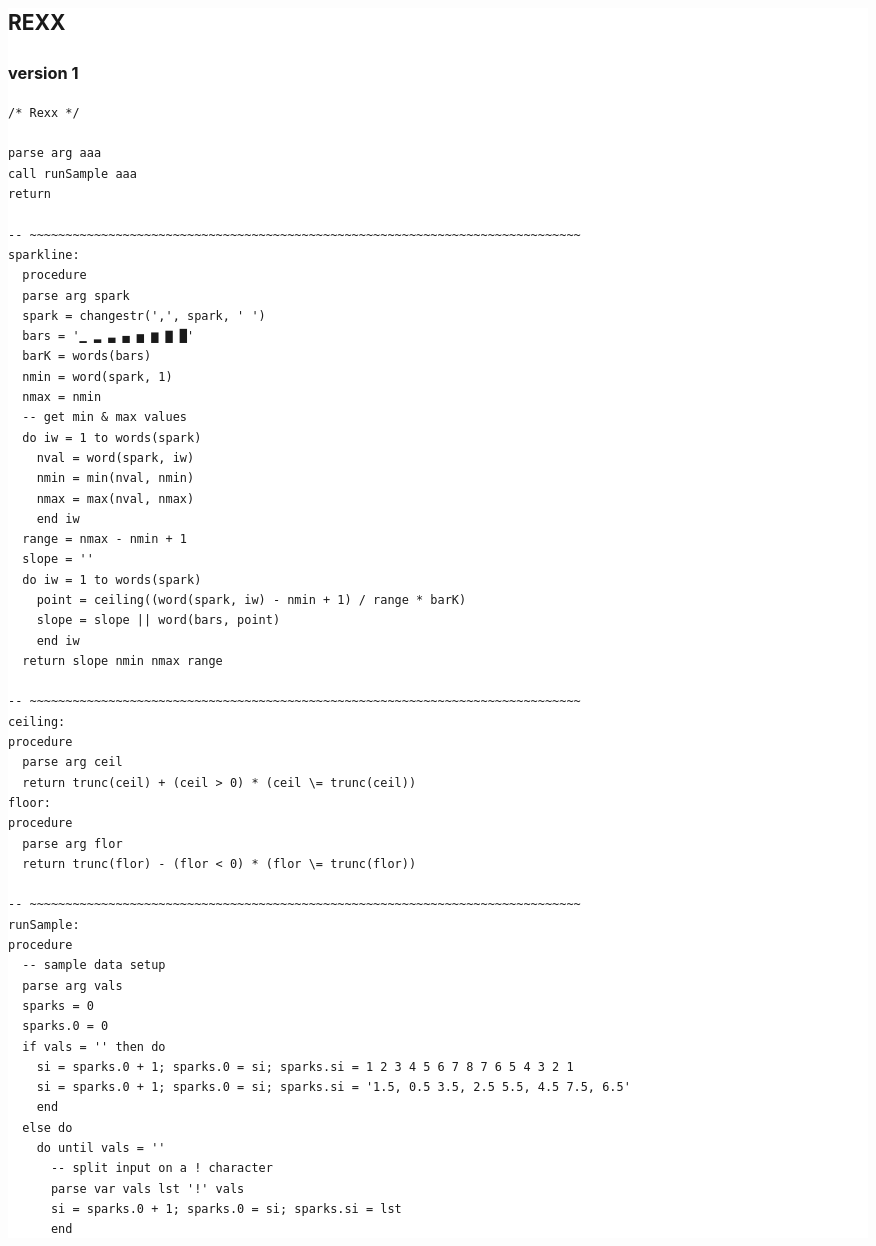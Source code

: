 

## REXX


### version 1

```REXX
/* Rexx */

parse arg aaa
call runSample aaa
return

-- ~~~~~~~~~~~~~~~~~~~~~~~~~~~~~~~~~~~~~~~~~~~~~~~~~~~~~~~~~~~~~~~~~~~~~~~~~~~~~
sparkline:
  procedure
  parse arg spark
  spark = changestr(',', spark, ' ')
  bars = '▁ ▂ ▃ ▄ ▅ ▆ ▇ █'
  barK = words(bars)
  nmin = word(spark, 1)
  nmax = nmin
  -- get min & max values
  do iw = 1 to words(spark)
    nval = word(spark, iw)
    nmin = min(nval, nmin)
    nmax = max(nval, nmax)
    end iw
  range = nmax - nmin + 1
  slope = ''
  do iw = 1 to words(spark)
    point = ceiling((word(spark, iw) - nmin + 1) / range * barK)
    slope = slope || word(bars, point)
    end iw
  return slope nmin nmax range

-- ~~~~~~~~~~~~~~~~~~~~~~~~~~~~~~~~~~~~~~~~~~~~~~~~~~~~~~~~~~~~~~~~~~~~~~~~~~~~~
ceiling:
procedure 
  parse arg ceil
  return trunc(ceil) + (ceil > 0) * (ceil \= trunc(ceil))
floor:
procedure 
  parse arg flor
  return trunc(flor) - (flor < 0) * (flor \= trunc(flor))

-- ~~~~~~~~~~~~~~~~~~~~~~~~~~~~~~~~~~~~~~~~~~~~~~~~~~~~~~~~~~~~~~~~~~~~~~~~~~~~~
runSample:
procedure
  -- sample data setup
  parse arg vals
  sparks = 0
  sparks.0 = 0
  if vals = '' then do
    si = sparks.0 + 1; sparks.0 = si; sparks.si = 1 2 3 4 5 6 7 8 7 6 5 4 3 2 1
    si = sparks.0 + 1; sparks.0 = si; sparks.si = '1.5, 0.5 3.5, 2.5 5.5, 4.5 7.5, 6.5'
    end
  else do
    do until vals = ''
      -- split input on a ! character
      parse var vals lst '!' vals
      si = sparks.0 + 1; sparks.0 = si; sparks.si = lst
      end
```